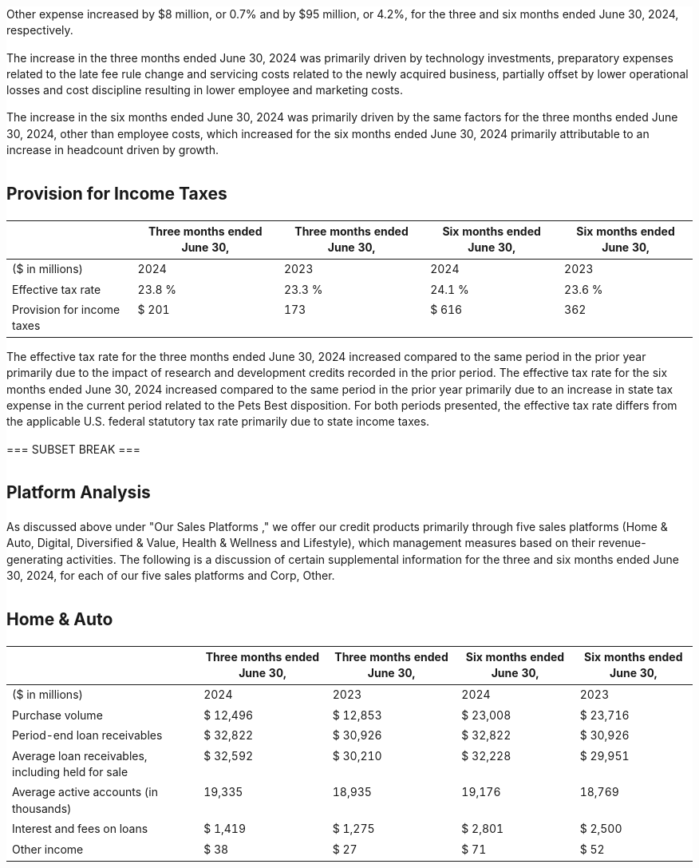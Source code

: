 Other expense increased by $8 million, or 0.7% and by $95 million, or 4.2%, for the three and six months ended June 30, 2024, respectively.

The increase in the three months ended June 30, 2024 was primarily driven by technology investments, preparatory expenses related to the late fee rule change and servicing costs related to the newly acquired business, partially offset by lower operational losses and cost discipline resulting in lower employee and marketing costs.

The increase in the six months ended June 30, 2024 was primarily driven by the same factors for the three months ended June 30, 2024, other than employee costs, which increased for the six months ended June 30, 2024 primarily attributable to an increase in headcount driven by growth.

## Provision for Income Taxes

|                            | Three months ended June 30,   | Three months ended June 30,   | Six months ended June 30,   | Six months ended June 30,   |
|----------------------------|-------------------------------|-------------------------------|-----------------------------|-----------------------------|
| ($ in millions)            | 2024                          | 2023                          | 2024                        | 2023                        |
| Effective tax rate         | 23.8 %                        | 23.3 %                        | 24.1 %                      | 23.6 %                      |
| Provision for income taxes | $ 201                         | 173                           | $ 616                       | 362                         |

The effective tax rate for the three months ended June 30, 2024 increased compared to the same period in the prior year primarily due to the impact of research and development credits recorded in the prior period. The effective tax rate for the six months ended June 30, 2024 increased compared to the same period in the prior year primarily due to an increase in state tax expense in the current period related to the Pets Best disposition. For both periods presented, the effective tax rate differs from the applicable U.S. federal statutory tax rate primarily due to state income taxes.

=== SUBSET BREAK ===

## Platform Analysis

As discussed above under "Our Sales Platforms ," we offer our credit products primarily through five sales platforms (Home & Auto, Digital, Diversified & Value, Health & Wellness and Lifestyle), which management measures based on their revenue-generating activities. The following is a discussion of certain supplemental information for the three and six months ended June 30, 2024, for each of our five sales platforms and Corp, Other.

## Home & Auto

|                                                   | Three months ended June 30,   | Three months ended June 30,   | Six months ended June 30,   | Six months ended June 30,   |
|---------------------------------------------------|-------------------------------|-------------------------------|-----------------------------|-----------------------------|
| ($ in millions)                                   | 2024                          | 2023                          | 2024                        | 2023                        |
| Purchase volume                                   | $ 12,496                      | $ 12,853                      | $ 23,008                    | $ 23,716                    |
| Period-end loan receivables                       | $ 32,822                      | $ 30,926                      | $ 32,822                    | $ 30,926                    |
| Average loan receivables, including held for sale | $ 32,592                      | $ 30,210                      | $ 32,228                    | $ 29,951                    |
| Average active accounts (in thousands)            | 19,335                        | 18,935                        | 19,176                      | 18,769                      |
| Interest and fees on loans                        | $ 1,419                       | $ 1,275                       | $ 2,801                     | $ 2,500                     |
| Other income                                      | $ 38                          | $ 27                          | $ 71                        | $ 52                        |
